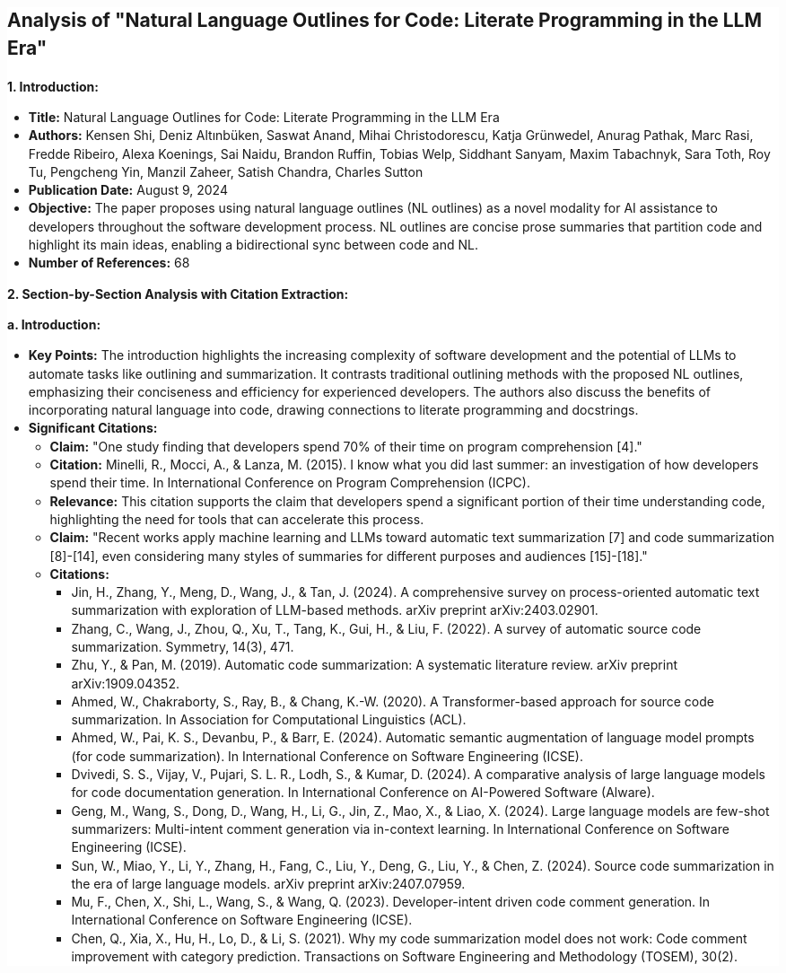 ## Analysis of "Natural Language Outlines for Code: Literate Programming in the LLM Era"

**1. Introduction:**

- **Title:** Natural Language Outlines for Code: Literate Programming in the LLM Era
- **Authors:** Kensen Shi, Deniz Altınbüken, Saswat Anand, Mihai Christodorescu, Katja Grünwedel, Anurag Pathak, Marc Rasi, Fredde Ribeiro, Alexa Koenings, Sai Naidu, Brandon Ruffin, Tobias Welp, Siddhant Sanyam, Maxim Tabachnyk, Sara Toth, Roy Tu, Pengcheng Yin, Manzil Zaheer, Satish Chandra, Charles Sutton
- **Publication Date:** August 9, 2024
- **Objective:** The paper proposes using natural language outlines (NL outlines) as a novel modality for AI assistance to developers throughout the software development process. NL outlines are concise prose summaries that partition code and highlight its main ideas, enabling a bidirectional sync between code and NL.
- **Number of References:** 68

**2. Section-by-Section Analysis with Citation Extraction:**

**a. Introduction:**

- **Key Points:** The introduction highlights the increasing complexity of software development and the potential of LLMs to automate tasks like outlining and summarization. It contrasts traditional outlining methods with the proposed NL outlines, emphasizing their conciseness and efficiency for experienced developers. The authors also discuss the benefits of incorporating natural language into code, drawing connections to literate programming and docstrings.
- **Significant Citations:**
    - **Claim:** "One study finding that developers spend 70% of their time on program comprehension [4]."
    - **Citation:** Minelli, R., Mocci, A., & Lanza, M. (2015). I know what you did last summer: an investigation of how developers spend their time. In International Conference on Program Comprehension (ICPC).
    - **Relevance:** This citation supports the claim that developers spend a significant portion of their time understanding code, highlighting the need for tools that can accelerate this process.
    - **Claim:** "Recent works apply machine learning and LLMs toward automatic text summarization [7] and code summarization [8]-[14], even considering many styles of summaries for different purposes and audiences [15]-[18]."
    - **Citations:**
        - Jin, H., Zhang, Y., Meng, D., Wang, J., & Tan, J. (2024). A comprehensive survey on process-oriented automatic text summarization with exploration of LLM-based methods. arXiv preprint arXiv:2403.02901.
        - Zhang, C., Wang, J., Zhou, Q., Xu, T., Tang, K., Gui, H., & Liu, F. (2022). A survey of automatic source code summarization. Symmetry, 14(3), 471.
        - Zhu, Y., & Pan, M. (2019). Automatic code summarization: A systematic literature review. arXiv preprint arXiv:1909.04352.
        - Ahmed, W., Chakraborty, S., Ray, B., & Chang, K.-W. (2020). A Transformer-based approach for source code summarization. In Association for Computational Linguistics (ACL).
        - Ahmed, W., Pai, K. S., Devanbu, P., & Barr, E. (2024). Automatic semantic augmentation of language model prompts (for code summarization). In International Conference on Software Engineering (ICSE).
        - Dvivedi, S. S., Vijay, V., Pujari, S. L. R., Lodh, S., & Kumar, D. (2024). A comparative analysis of large language models for code documentation generation. In International Conference on AI-Powered Software (Alware).
        - Geng, M., Wang, S., Dong, D., Wang, H., Li, G., Jin, Z., Mao, X., & Liao, X. (2024). Large language models are few-shot summarizers: Multi-intent comment generation via in-context learning. In International Conference on Software Engineering (ICSE).
        - Sun, W., Miao, Y., Li, Y., Zhang, H., Fang, C., Liu, Y., Deng, G., Liu, Y., & Chen, Z. (2024). Source code summarization in the era of large language models. arXiv preprint arXiv:2407.07959.
        - Mu, F., Chen, X., Shi, L., Wang, S., & Wang, Q. (2023). Developer-intent driven code comment generation. In International Conference on Software Engineering (ICSE).
        - Chen, Q., Xia, X., Hu, H., Lo, D., & Li, S. (2021). Why my code summarization model does not work: Code comment improvement with category prediction. Transactions on Software Engineering and Methodology (TOSEM), 30(2).